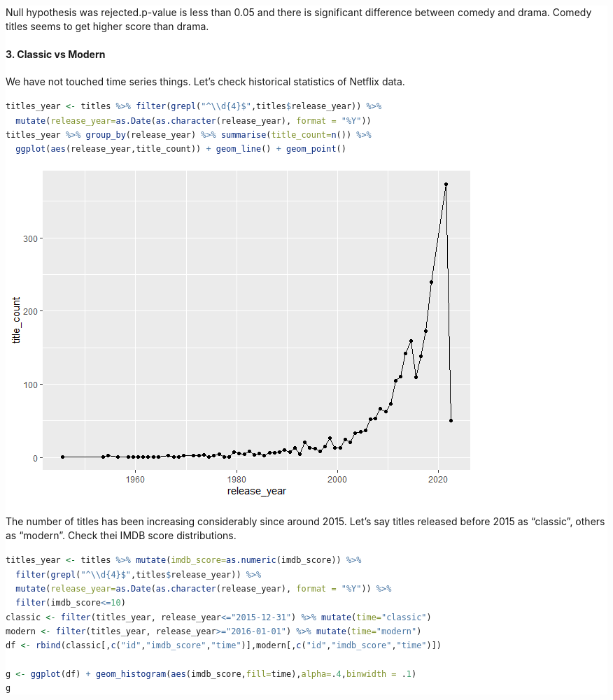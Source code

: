 Null hypothesis was rejected.p-value is less than 0.05 and there is
significant difference between comedy and drama. Comedy titles seems to
get higher score than drama.

#### 3. Classic vs Modern

We have not touched time series things. Let’s check historical
statistics of Netflix data.

``` r
titles_year <- titles %>% filter(grepl("^\\d{4}$",titles$release_year)) %>%
  mutate(release_year=as.Date(as.character(release_year), format = "%Y"))
titles_year %>% group_by(release_year) %>% summarise(title_count=n()) %>%
  ggplot(aes(release_year,title_count)) + geom_line() + geom_point()
```

![](Netflix-Analysis_files/figure-gfm/unnamed-chunk-14-1.png)

The number of titles has been increasing considerably since around 2015.
Let’s say titles released before 2015 as “classic”, others as “modern”.
Check thei IMDB score distributions.

``` r
titles_year <- titles %>% mutate(imdb_score=as.numeric(imdb_score)) %>% 
  filter(grepl("^\\d{4}$",titles$release_year)) %>%
  mutate(release_year=as.Date(as.character(release_year), format = "%Y")) %>% 
  filter(imdb_score<=10)
classic <- filter(titles_year, release_year<="2015-12-31") %>% mutate(time="classic")
modern <- filter(titles_year, release_year>="2016-01-01") %>% mutate(time="modern")
df <- rbind(classic[,c("id","imdb_score","time")],modern[,c("id","imdb_score","time")])

g <- ggplot(df) + geom_histogram(aes(imdb_score,fill=time),alpha=.4,binwidth = .1)
g
```
